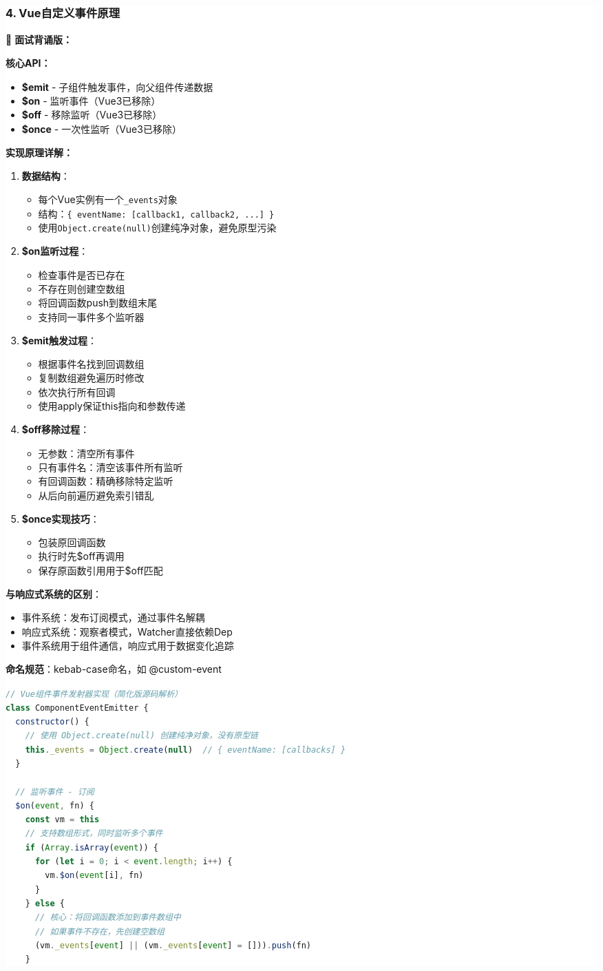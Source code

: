 ### 4. Vue自定义事件原理

📝 **面试背诵版：**

**核心API：**
- **$emit** - 子组件触发事件，向父组件传递数据
- **$on** - 监听事件（Vue3已移除）
- **$off** - 移除监听（Vue3已移除）
- **$once** - 一次性监听（Vue3已移除）

**实现原理详解：**

1. **数据结构**：
   - 每个Vue实例有一个`_events`对象
   - 结构：`{ eventName: [callback1, callback2, ...] }`
   - 使用`Object.create(null)`创建纯净对象，避免原型污染

2. **$on监听过程**：
   - 检查事件是否已存在
   - 不存在则创建空数组
   - 将回调函数push到数组末尾
   - 支持同一事件多个监听器

3. **$emit触发过程**：
   - 根据事件名找到回调数组
   - 复制数组避免遍历时修改
   - 依次执行所有回调
   - 使用apply保证this指向和参数传递

4. **$off移除过程**：
   - 无参数：清空所有事件
   - 只有事件名：清空该事件所有监听
   - 有回调函数：精确移除特定监听
   - 从后向前遍历避免索引错乱

5. **$once实现技巧**：
   - 包装原回调函数
   - 执行时先$off再调用
   - 保存原函数引用用于$off匹配

**与响应式系统的区别**：
- 事件系统：发布订阅模式，通过事件名解耦
- 响应式系统：观察者模式，Watcher直接依赖Dep
- 事件系统用于组件通信，响应式用于数据变化追踪

**命名规范**：kebab-case命名，如 @custom-event

```javascript
// Vue组件事件发射器实现（简化版源码解析）
class ComponentEventEmitter {
  constructor() {
    // 使用 Object.create(null) 创建纯净对象，没有原型链
    this._events = Object.create(null)  // { eventName: [callbacks] }
  }

  // 监听事件 - 订阅
  $on(event, fn) {
    const vm = this
    // 支持数组形式，同时监听多个事件
    if (Array.isArray(event)) {
      for (let i = 0; i < event.length; i++) {
        vm.$on(event[i], fn)
      }
    } else {
      // 核心：将回调函数添加到事件数组中
      // 如果事件不存在，先创建空数组
      (vm._events[event] || (vm._events[event] = [])).push(fn)
    }
```